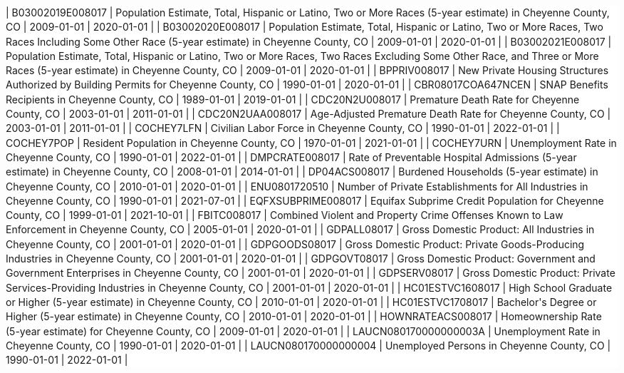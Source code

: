 | B03002019E008017          | Population Estimate, Total, Hispanic or Latino, Two or More Races (5-year estimate) in Cheyenne County, CO                                                                   | 2009-01-01          | 2020-01-01        |
| B03002020E008017          | Population Estimate, Total, Hispanic or Latino, Two or More Races, Two Races Including Some Other Race (5-year estimate) in Cheyenne County, CO                              | 2009-01-01          | 2020-01-01        |
| B03002021E008017          | Population Estimate, Total, Hispanic or Latino, Two or More Races, Two Races Excluding Some Other Race, and Three or More Races (5-year estimate) in Cheyenne County, CO     | 2009-01-01          | 2020-01-01        |
| BPPRIV008017              | New Private Housing Structures Authorized by Building Permits for Cheyenne County, CO                                                                                        | 1990-01-01          | 2020-01-01        |
| CBR08017COA647NCEN        | SNAP Benefits Recipients in Cheyenne County, CO                                                                                                                              | 1989-01-01          | 2019-01-01        |
| CDC20N2U008017            | Premature Death Rate for Cheyenne County, CO                                                                                                                                 | 2003-01-01          | 2011-01-01        |
| CDC20N2UAA008017          | Age-Adjusted Premature Death Rate for Cheyenne County, CO                                                                                                                    | 2003-01-01          | 2011-01-01        |
| COCHEY7LFN                | Civilian Labor Force in Cheyenne County, CO                                                                                                                                  | 1990-01-01          | 2022-01-01        |
| COCHEY7POP                | Resident Population in Cheyenne County, CO                                                                                                                                   | 1970-01-01          | 2021-01-01        |
| COCHEY7URN                | Unemployment Rate in Cheyenne County, CO                                                                                                                                     | 1990-01-01          | 2022-01-01        |
| DMPCRATE008017            | Rate of Preventable Hospital Admissions (5-year estimate) in Cheyenne County, CO                                                                                             | 2008-01-01          | 2014-01-01        |
| DP04ACS008017             | Burdened Households (5-year estimate) in Cheyenne County, CO                                                                                                                 | 2010-01-01          | 2020-01-01        |
| ENU0801720510             | Number of Private Establishments for All Industries in Cheyenne County, CO                                                                                                   | 1990-01-01          | 2021-07-01        |
| EQFXSUBPRIME008017        | Equifax Subprime Credit Population for Cheyenne County, CO                                                                                                                   | 1999-01-01          | 2021-10-01        |
| FBITC008017               | Combined Violent and Property Crime Offenses Known to Law Enforcement in Cheyenne County, CO                                                                                 | 2005-01-01          | 2020-01-01        |
| GDPALL08017               | Gross Domestic Product: All Industries in Cheyenne County, CO                                                                                                                | 2001-01-01          | 2020-01-01        |
| GDPGOODS08017             | Gross Domestic Product: Private Goods-Producing Industries in Cheyenne County, CO                                                                                            | 2001-01-01          | 2020-01-01        |
| GDPGOVT08017              | Gross Domestic Product: Government and Government Enterprises in Cheyenne County, CO                                                                                         | 2001-01-01          | 2020-01-01        |
| GDPSERV08017              | Gross Domestic Product: Private Services-Providing Industries in Cheyenne County, CO                                                                                         | 2001-01-01          | 2020-01-01        |
| HC01ESTVC1608017          | High School Graduate or Higher (5-year estimate) in Cheyenne County, CO                                                                                                      | 2010-01-01          | 2020-01-01        |
| HC01ESTVC1708017          | Bachelor's Degree or Higher (5-year estimate) in Cheyenne County, CO                                                                                                         | 2010-01-01          | 2020-01-01        |
| HOWNRATEACS008017         | Homeownership Rate (5-year estimate) for Cheyenne County, CO                                                                                                                 | 2009-01-01          | 2020-01-01        |
| LAUCN080170000000003A     | Unemployment Rate in Cheyenne County, CO                                                                                                                                     | 1990-01-01          | 2020-01-01        |
| LAUCN080170000000004      | Unemployed Persons in Cheyenne County, CO                                                                                                                                    | 1990-01-01          | 2022-01-01        |